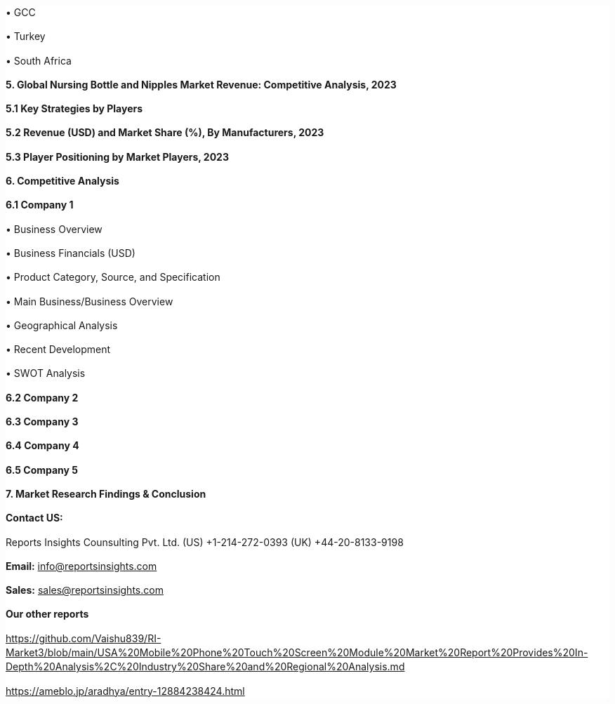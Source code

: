 • GCC

• Turkey

• South Africa

<strong>5. Global Nursing Bottle and Nipples Market Revenue: Competitive Analysis, 2023</strong>

<strong>5.1 Key Strategies by Players</strong>

<strong>5.2 Revenue (USD) and Market Share (%), By Manufacturers, 2023</strong>

<strong>5.3 Player Positioning by Market Players, 2023</strong>

<strong>6. Competitive Analysis</strong>

<strong>6.1 Company 1</strong>

• Business Overview

• Business Financials (USD)

• Product Category, Source, and Specification

• Main Business/Business Overview

• Geographical Analysis

• Recent Development

• SWOT Analysis

<strong>6.2 Company 2</strong>

<strong>6.3 Company 3</strong>

<strong>6.4 Company 4</strong>

<strong>6.5 Company 5</strong>

<strong>7. Market Research Findings &amp; Conclusion</strong>

<strong>Contact US:</strong>

Reports Insights Counsulting Pvt. Ltd.
(US) +1-214-272-0393
(UK) +44-20-8133-9198
<p class=""""><b>Email:</b> <a href=mailto:info@reportsinsights.com>info@reportsinsights.com</a></p>
<p class=""""><b>Sales:</b> <a href=mailto:sales@reportsinsights.com>sales@reportsinsights.com</a></p>

<strong>Our other reports</strong>

<a href=https://github.com/Vaishu839/RI-Market3/blob/main/USA%20Mobile%20Phone%20Touch%20Screen%20Module%20Market%20Report%20Provides%20In-Depth%20Analysis%2C%20Industry%20Share%20and%20Regional%20Analysis.md>https://github.com/Vaishu839/RI-Market3/blob/main/USA%20Mobile%20Phone%20Touch%20Screen%20Module%20Market%20Report%20Provides%20In-Depth%20Analysis%2C%20Industry%20Share%20and%20Regional%20Analysis.md</a>

<a href=https://ameblo.jp/aradhya/entry-12884238424.html>https://ameblo.jp/aradhya/entry-12884238424.html</a>
